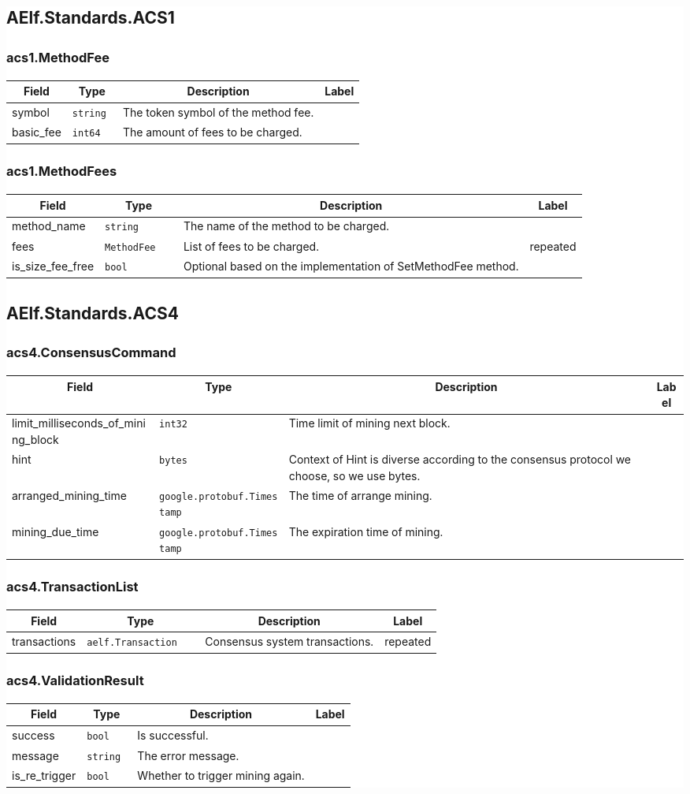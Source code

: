 ## AElf.Standards.ACS1

### acs1.MethodFee

| Field     | Type      | Description                         | Label |
| --------- | --------- | ----------------------------------- | ----- |
| symbol    | `string ` | The token symbol of the method fee. |       |
| basic_fee | `int64 `  | The amount of fees to be charged.   |       |

### acs1.MethodFees

| Field            | Type           | Description                                                  | Label    |
| ---------------- | -------------- | ------------------------------------------------------------ | -------- |
| method_name      | `string `      | The name of the method to be charged.                        |          |
| fees             | `MethodFee   ` | List of fees to be charged.                                  | repeated |
| is_size_fee_free | `bool `        | Optional based on the implementation of SetMethodFee method. |          |

## AElf.Standards.ACS4

### acs4.ConsensusCommand

| Field                              | Type                           | Description                                                                                | Label |
| ---------------------------------- | ------------------------------ | ------------------------------------------------------------------------------------------ | ----- |
| limit_milliseconds_of_mining_block | `int32 `                       | Time limit of mining next block.                                                           |       |
| hint                               | `bytes `                       | Context of Hint is diverse according to the consensus protocol we choose, so we use bytes. |       |
| arranged_mining_time               | `google.protobuf.Timestamp   ` | The time of arrange mining.                                                                |       |
| mining_due_time                    | `google.protobuf.Timestamp   ` | The expiration time of mining.                                                             |       |

### acs4.TransactionList

| Field        | Type                  | Description                    | Label    |
| ------------ | --------------------- | ------------------------------ | -------- |
| transactions | `aelf.Transaction   ` | Consensus system transactions. | repeated |

### acs4.ValidationResult

| Field         | Type      | Description                      | Label |
| ------------- | --------- | -------------------------------- | ----- |
| success       | `bool `   | Is successful.                   |       |
| message       | `string ` | The error message.               |       |
| is_re_trigger | `bool `   | Whether to trigger mining again. |       |
